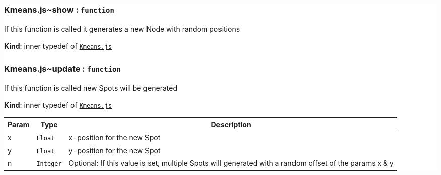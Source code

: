 ### Kmeans.js~show : <code>function</code>
If this function is called it generates a new Node with random positions

**Kind**: inner typedef of [<code>Kmeans.js</code>](#module_Kmeans.js)  
<a name="module_Kmeans.js..update"></a>

### Kmeans.js~update : <code>function</code>
If this function is called new Spots will be generated

**Kind**: inner typedef of [<code>Kmeans.js</code>](#module_Kmeans.js)  

| Param | Type | Description |
| --- | --- | --- |
| x | <code>Float</code> | x-position for the new Spot |
| y | <code>Float</code> | y-position for the new Spot |
| n | <code>Integer</code> | Optional: If this value is set, multiple Spots will generated with a random offset of the params x & y |

